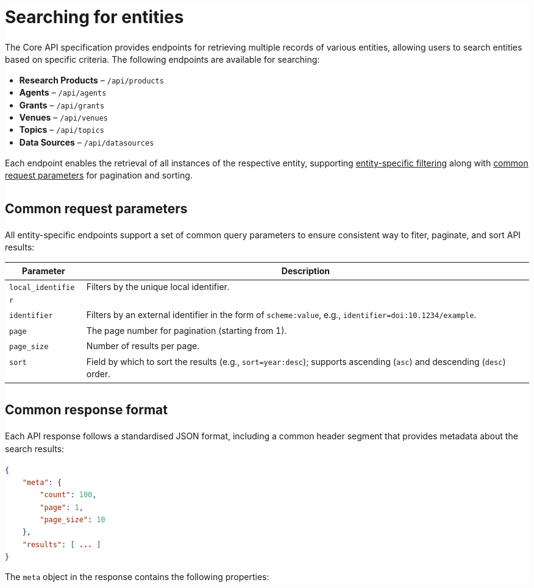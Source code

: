 # Searching for entities

The Core API specification provides endpoints for retrieving multiple records of various entities, allowing users to search entities based on specific criteria.
The following endpoints are available for searching:

- **Research Products** – `/api/products`
- **Agents** – `/api/agents`
- **Grants** – `/api/grants`
- **Venues** – `/api/venues`
- **Topics** – `/api/topics`
- **Data Sources** – `/api/datasources`

Each endpoint enables the retrieval of all instances of the respective entity, 
supporting [entity-specific filtering](#entity-specific-filtering) along with [common request parameters](#common-request-parameters) for pagination and sorting.


## Common request parameters

All entity-specific endpoints support a set of common query parameters to ensure consistent way to fiter, paginate, and sort API results:


| Parameter      |    Description |
|----------------|---------------|
| `local_identifier`  | Filters by the unique local identifier. |
| `identifier`        | Filters by an external identifier in the form of `scheme:value`, e.g., `identifier=doi:10.1234/example`. |
| `page`           | The page number for pagination (starting from 1). |
| `page_size`       | Number of results per page. |
| `sort`           | Field by which to sort the results (e.g., `sort=year:desc`); supports ascending (`asc`) and descending (`desc`) order. |

## Common response format

Each API response follows a standardised JSON format, including a common header segment that provides metadata about the search results:

```json
{
    "meta": {
        "count": 100, 
        "page": 1,
        "page_size": 10
    },
    "results": [ ... ]
}
```

The `meta` object in the response contains the following properties:
